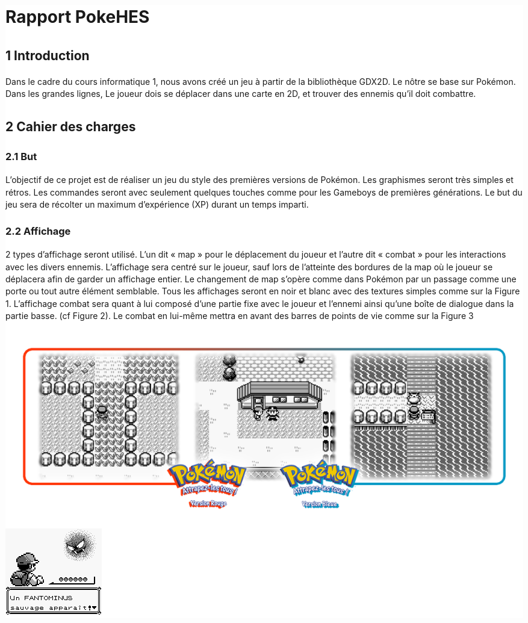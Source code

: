 # Rapport PokeHES

## 1 Introduction

Dans le cadre du cours informatique 1, nous avons créé un jeu à partir de la bibliothèque GDX2D. Le nôtre se base sur Pokémon. Dans les grandes lignes, Le joueur dois se déplacer dans une carte en 2D, et trouver des ennemis qu’il doit combattre.

## 2 Cahier des charges

### 2.1 But

L’objectif de ce projet est de réaliser un jeu du style des premières versions de Pokémon. Les graphismes seront très simples et rétros. Les commandes seront avec seulement quelques touches comme pour les Gameboys de premières générations. Le but du jeu sera de récolter un maximum d’expérience (XP) durant un temps imparti.

### 2.2 Affichage

2 types d’affichage seront utilisé. L’un dit « map » pour le déplacement du joueur et l’autre dit « combat » pour les interactions avec les divers ennemis. L’affichage sera centré sur le joueur, sauf lors de l’atteinte des bordures de la map où le joueur se déplacera afin de garder un affichage entier. Le changement de map s’opère comme dans Pokémon par un passage comme une porte ou tout autre élément semblable. Tous les affichages seront en noir et blanc avec des textures simples comme sur la Figure 1. L’affichage combat sera quant à lui composé d’une partie fixe avec le joueur et l’ennemi ainsi qu’une boîte de dialogue dans la partie basse. (cf Figure 2). Le combat en lui-même mettra en avant des barres de points de vie comme sur la Figure 3

![Figure 1 Graphisme de référence](Data/img/screenshots/image1.png)

![Figure 2 Graphisme de référence](Data/img/screenshots/image2.png)
